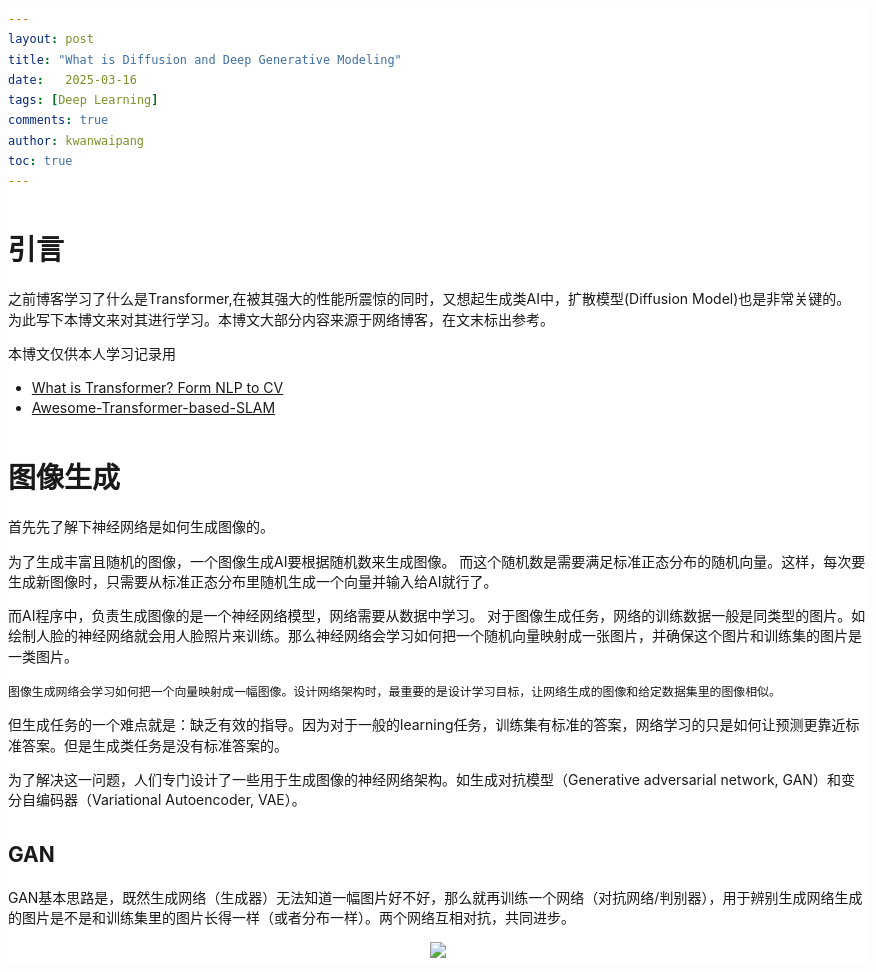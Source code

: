 ```yaml
---
layout: post
title: "What is Diffusion and Deep Generative Modeling"
date:   2025-03-16
tags: [Deep Learning]
comments: true
author: kwanwaipang
toc: true
---
```







# 引言
之前博客学习了什么是Transformer,在被其强大的性能所震惊的同时，又想起生成类AI中，扩散模型(Diffusion Model)也是非常关键的。
为此写下本博文来对其进行学习。本博文大部分内容来源于网络博客，在文末标出参考。

本博文仅供本人学习记录用


* [What is Transformer? Form NLP to CV](https://kwanwaipang.github.io/Transformer/)
* [Awesome-Transformer-based-SLAM](https://github.com/KwanWaiPang/Awesome-Transformer-based-SLAM)

# 图像生成
首先先了解下神经网络是如何生成图像的。

为了生成丰富且随机的图像，一个图像生成AI要根据随机数来生成图像。
而这个随机数是需要满足标准正态分布的随机向量。这样，每次要生成新图像时，只需要从标准正态分布里随机生成一个向量并输入给AI就行了。

而AI程序中，负责生成图像的是一个神经网络模型，网络需要从数据中学习。
对于图像生成任务，网络的训练数据一般是同类型的图片。如绘制人脸的神经网络就会用人脸照片来训练。那么神经网络会学习如何把一个随机向量映射成一张图片，并确保这个图片和训练集的图片是一类图片。

~~~
图像生成网络会学习如何把一个向量映射成一幅图像。设计网络架构时，最重要的是设计学习目标，让网络生成的图像和给定数据集里的图像相似。
~~~

但生成任务的一个难点就是：缺乏有效的指导。因为对于一般的learning任务，训练集有标准的答案，网络学习的只是如何让预测更靠近标准答案。但是生成类任务是没有标准答案的。

为了解决这一问题，人们专门设计了一些用于生成图像的神经网络架构。如生成对抗模型（Generative adversarial network, GAN）和变分自编码器（Variational Autoencoder, VAE）。

## GAN

GAN基本思路是，既然生成网络（生成器）无法知道一幅图片好不好，那么就再训练一个网络（对抗网络/判别器），用于辨别生成网络生成的图片是不是和训练集里的图片长得一样（或者分布一样）。两个网络互相对抗，共同进步。

<div align="center">
  <img src="https://kwanwaipang.github.io/ubuntu_md_blog/images/微信截图_20250315113444.png" width="60%" />
<figcaption>  
</figcaption>
</div>
